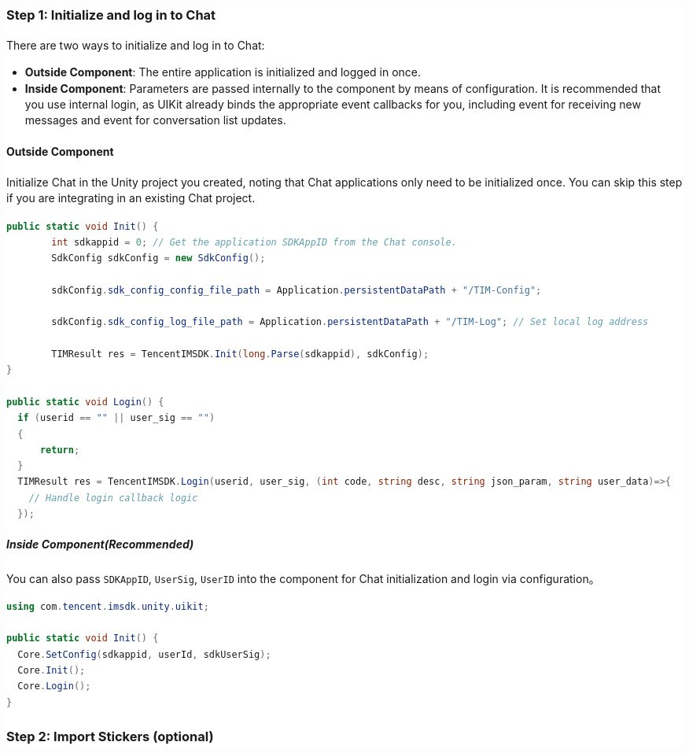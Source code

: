 ### Step 1: Initialize and log in to Chat

There are two ways to initialize and log in to Chat:

- **Outside Component**: The entire application is initialized and logged in once.
- **Inside Component**: Parameters are passed internally to the component by means of configuration. It is recommended that you use internal login, as UIKit already binds the appropriate event callbacks for you, including event for receiving new messages and event for conversation list updates.

#### Outside Component

Initialize Chat in the Unity project you created, noting that Chat applications only need to be initialized once. You can skip this step if you are integrating in an existing Chat project.

```c#
public static void Init() {
        int sdkappid = 0; // Get the application SDKAppID from the Chat console.
        SdkConfig sdkConfig = new SdkConfig();

        sdkConfig.sdk_config_config_file_path = Application.persistentDataPath + "/TIM-Config";

        sdkConfig.sdk_config_log_file_path = Application.persistentDataPath + "/TIM-Log"; // Set local log address

        TIMResult res = TencentIMSDK.Init(long.Parse(sdkappid), sdkConfig);
}

public static void Login() {
  if (userid == "" || user_sig == "")
  {
      return;
  }
  TIMResult res = TencentIMSDK.Login(userid, user_sig, (int code, string desc, string json_param, string user_data)=>{
    // Handle login callback logic
  });
```

##### Inside Component(Recommended)

You can also pass `SDKAppID`, `UserSig`, `UserID` into the component for Chat initialization and login via configuration。

```c#
using com.tencent.imsdk.unity.uikit;

public static void Init() {
  Core.SetConfig(sdkappid, userId, sdkUserSig);
  Core.Init();
  Core.Login();
}
```

### Step 2: Import Stickers (optional)
